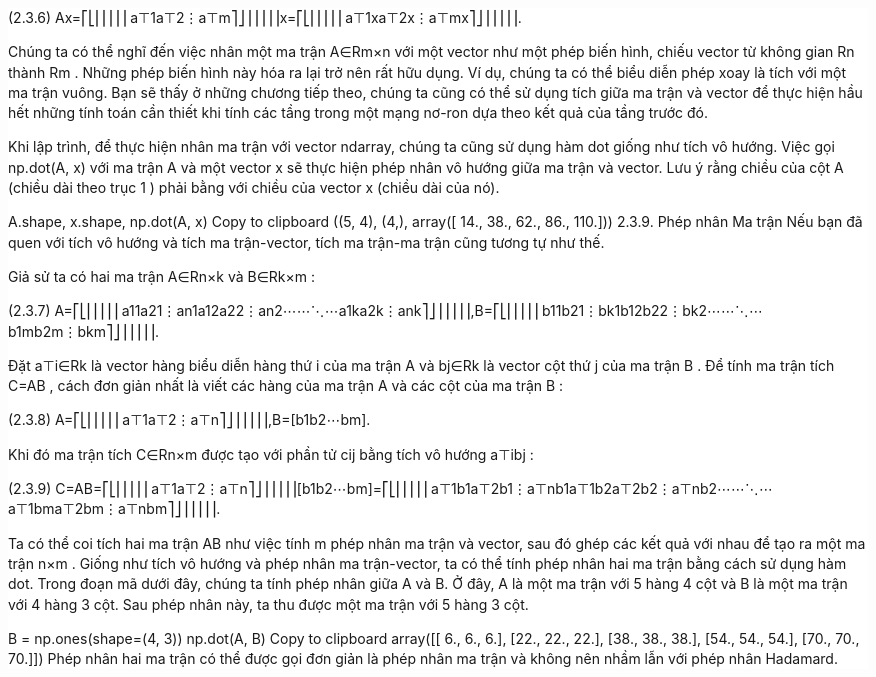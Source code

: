 (2.3.6)
Ax=⎡⎣⎢⎢⎢⎢⎢a⊤1a⊤2⋮a⊤m⎤⎦⎥⎥⎥⎥⎥x=⎡⎣⎢⎢⎢⎢⎢a⊤1xa⊤2x⋮a⊤mx⎤⎦⎥⎥⎥⎥⎥.
 
Chúng ta có thể nghĩ đến việc nhân một ma trận  A∈Rm×n  với một vector như một phép biến hình, chiếu vector từ không gian  Rn  thành  Rm . Những phép biến hình này hóa ra lại trở nên rất hữu dụng. Ví dụ, chúng ta có thể biểu diễn phép xoay là tích với một ma trận vuông. Bạn sẽ thấy ở những chương tiếp theo, chúng ta cũng có thể sử dụng tích giữa ma trận và vector để thực hiện hầu hết những tính toán cần thiết khi tính các tầng trong một mạng nơ-ron dựa theo kết quả của tầng trước đó.

Khi lập trình, để thực hiện nhân ma trận với vector ndarray, chúng ta cũng sử dụng hàm dot giống như tích vô hướng. Việc gọi np.dot(A, x) với ma trận A và một vector x sẽ thực hiện phép nhân vô hướng giữa ma trận và vector. Lưu ý rằng chiều của cột A (chiều dài theo trục  1 ) phải bằng với chiều của vector x (chiều dài của nó).

A.shape, x.shape, np.dot(A, x)
Copy to clipboard
((5, 4), (4,), array([ 14.,  38.,  62.,  86., 110.]))
2.3.9. Phép nhân Ma trận
Nếu bạn đã quen với tích vô hướng và tích ma trận-vector, tích ma trận-ma trận cũng tương tự như thế.

Giả sử ta có hai ma trận  A∈Rn×k  và  B∈Rk×m :

(2.3.7)
A=⎡⎣⎢⎢⎢⎢⎢a11a21⋮an1a12a22⋮an2⋯⋯⋱⋯a1ka2k⋮ank⎤⎦⎥⎥⎥⎥⎥,B=⎡⎣⎢⎢⎢⎢⎢b11b21⋮bk1b12b22⋮bk2⋯⋯⋱⋯b1mb2m⋮bkm⎤⎦⎥⎥⎥⎥⎥.
 
Đặt  a⊤i∈Rk  là vector hàng biểu diễn hàng thứ  i  của ma trận  A  và  bj∈Rk  là vector cột thứ  j  của ma trận  B . Để tính ma trận tích  C=AB , cách đơn giản nhất là viết các hàng của ma trận  A  và các cột của ma trận  B :

(2.3.8)
A=⎡⎣⎢⎢⎢⎢⎢a⊤1a⊤2⋮a⊤n⎤⎦⎥⎥⎥⎥⎥,B=[b1b2⋯bm].
 
Khi đó ma trận tích  C∈Rn×m  được tạo với phần tử  cij  bằng tích vô hướng  a⊤ibj :

(2.3.9)
C=AB=⎡⎣⎢⎢⎢⎢⎢a⊤1a⊤2⋮a⊤n⎤⎦⎥⎥⎥⎥⎥[b1b2⋯bm]=⎡⎣⎢⎢⎢⎢⎢a⊤1b1a⊤2b1⋮a⊤nb1a⊤1b2a⊤2b2⋮a⊤nb2⋯⋯⋱⋯a⊤1bma⊤2bm⋮a⊤nbm⎤⎦⎥⎥⎥⎥⎥.
 
Ta có thể coi tích hai ma trận  AB  như việc tính  m  phép nhân ma trận và vector, sau đó ghép các kết quả với nhau để tạo ra một ma trận  n×m . Giống như tích vô hướng và phép nhân ma trận-vector, ta có thể tính phép nhân hai ma trận bằng cách sử dụng hàm dot. Trong đoạn mã dưới đây, chúng ta tính phép nhân giữa A và B. Ở đây, A là một ma trận với  5  hàng  4  cột và B là một ma trận với 4 hàng 3 cột. Sau phép nhân này, ta thu được một ma trận với  5  hàng  3  cột.

B = np.ones(shape=(4, 3))
np.dot(A, B)
Copy to clipboard
array([[ 6.,  6.,  6.],
       [22., 22., 22.],
       [38., 38., 38.],
       [54., 54., 54.],
       [70., 70., 70.]])
Phép nhân hai ma trận có thể được gọi đơn giản là phép nhân ma trận và không nên nhầm lẫn với phép nhân Hadamard.
